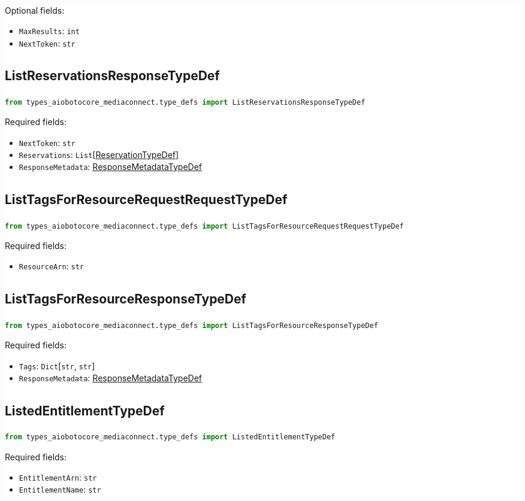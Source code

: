 Optional fields:

- `MaxResults`: `int`
- `NextToken`: `str`

<a id="listreservationsresponsetypedef"></a>

## ListReservationsResponseTypeDef

```python
from types_aiobotocore_mediaconnect.type_defs import ListReservationsResponseTypeDef
```

Required fields:

- `NextToken`: `str`
- `Reservations`:
  `List`\[[ReservationTypeDef](./type_defs.md#reservationtypedef)\]
- `ResponseMetadata`:
  [ResponseMetadataTypeDef](./type_defs.md#responsemetadatatypedef)

<a id="listtagsforresourcerequestrequesttypedef"></a>

## ListTagsForResourceRequestRequestTypeDef

```python
from types_aiobotocore_mediaconnect.type_defs import ListTagsForResourceRequestRequestTypeDef
```

Required fields:

- `ResourceArn`: `str`

<a id="listtagsforresourceresponsetypedef"></a>

## ListTagsForResourceResponseTypeDef

```python
from types_aiobotocore_mediaconnect.type_defs import ListTagsForResourceResponseTypeDef
```

Required fields:

- `Tags`: `Dict`\[`str`, `str`\]
- `ResponseMetadata`:
  [ResponseMetadataTypeDef](./type_defs.md#responsemetadatatypedef)

<a id="listedentitlementtypedef"></a>

## ListedEntitlementTypeDef

```python
from types_aiobotocore_mediaconnect.type_defs import ListedEntitlementTypeDef
```

Required fields:

- `EntitlementArn`: `str`
- `EntitlementName`: `str`
